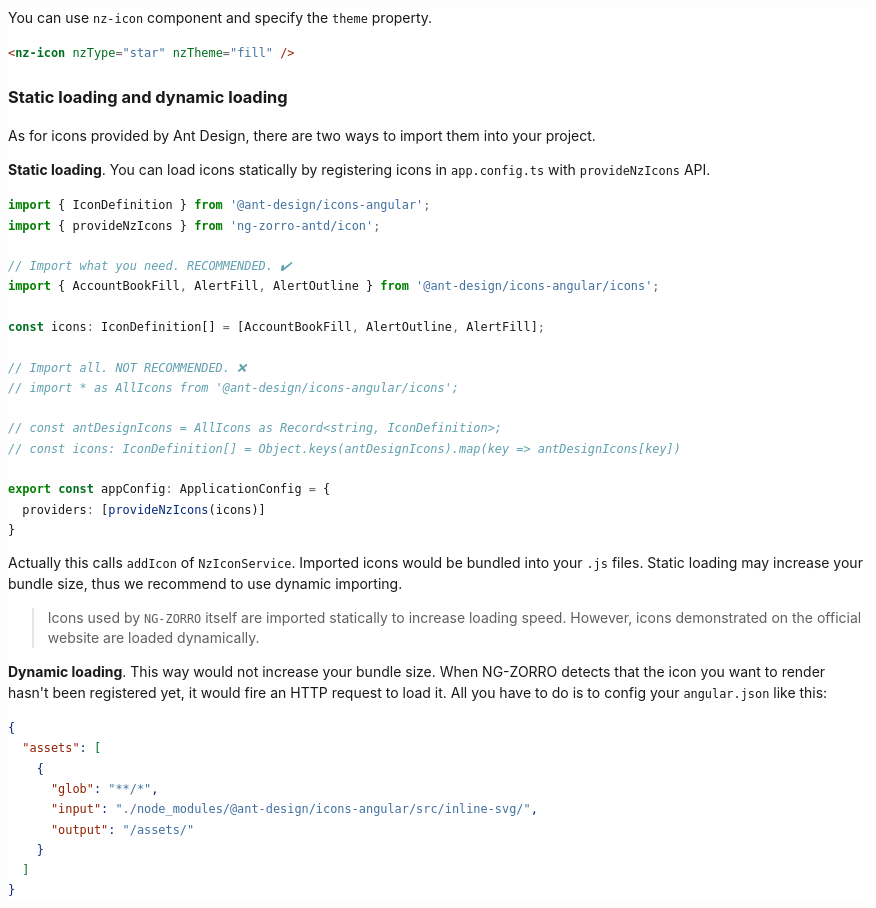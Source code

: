 You can use `nz-icon` component and specify the `theme` property.

```html
<nz-icon nzType="star" nzTheme="fill" />
```

### Static loading and dynamic loading

As for icons provided by Ant Design, there are two ways to import them into your project.

**Static loading**. You can load icons statically by registering icons in `app.config.ts` with `provideNzIcons` API.

```typescript
import { IconDefinition } from '@ant-design/icons-angular';
import { provideNzIcons } from 'ng-zorro-antd/icon';

// Import what you need. RECOMMENDED. ✔️
import { AccountBookFill, AlertFill, AlertOutline } from '@ant-design/icons-angular/icons';

const icons: IconDefinition[] = [AccountBookFill, AlertOutline, AlertFill];

// Import all. NOT RECOMMENDED. ❌
// import * as AllIcons from '@ant-design/icons-angular/icons';

// const antDesignIcons = AllIcons as Record<string, IconDefinition>;
// const icons: IconDefinition[] = Object.keys(antDesignIcons).map(key => antDesignIcons[key])

export const appConfig: ApplicationConfig = {
  providers: [provideNzIcons(icons)]
}
```

Actually this calls `addIcon` of `NzIconService`. Imported icons would be bundled into your `.js` files.
Static loading may increase your bundle size, thus we recommend to use dynamic importing.

> Icons used by `NG-ZORRO` itself are imported statically to increase loading speed. However, icons demonstrated on the
> official website are loaded dynamically.

**Dynamic loading**. This way would not increase your bundle size. When NG-ZORRO detects that the icon you want to
render hasn't been registered yet, it would fire an HTTP request to load it. All you have to do is to config your
`angular.json` like this:

```json
{
  "assets": [
    {
      "glob": "**/*",
      "input": "./node_modules/@ant-design/icons-angular/src/inline-svg/",
      "output": "/assets/"
    }
  ]
}
```
